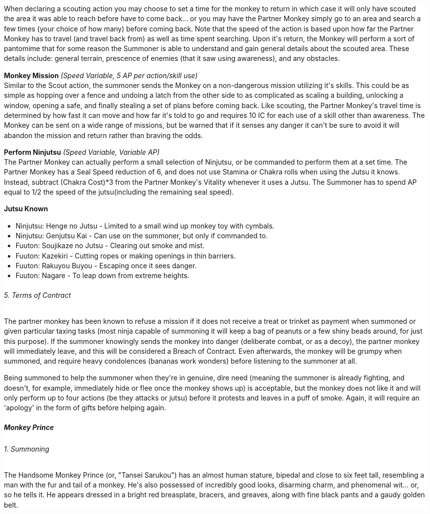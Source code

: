 When declaring a scouting action you may choose to set a time for the monkey to return in which case it will only have scouted the area it was able to reach before have to come back... or you may have the Partner Monkey simply go to an area and search a few times (your choice of how many) before coming back. Note that the speed of the action is based upon how far the Partner Monkey has to travel (and travel back from) as well as time spent searching. Upon it's return, the Monkey will perform a sort of pantomime that for some reason the Summoner is able to understand and gain general details about the scouted area. These details include: general terrain, prescence of enemies (that it saw using awareness), and any obstacles.

**Monkey Mission** *(Speed Variable, 5 AP per action/skill use)*  
Similar to the Scout action, the summoner sends the Monkey on a non-dangerous mission utilizing it's skills. This could be as simple as hopping over a fence and undoing a latch from the other side to as complicated as scaling a building, unlocking a window, opening a safe, and finally stealing a set of plans before coming back. Like scouting, the Partner Monkey's travel time is determined by how fast it can move and how far it's told to go and requires 10 IC for each use of a skill other than awareness. The Monkey can be sent on a wide range of missions, but be warned that if it senses any danger it can't be sure to avoid it will abandon the mission and return rather than braving the odds.

**Perform Ninjutsu** *(Speed Variable, Variable AP)*  
The Partner Monkey can actually perform a small selection of Ninjutsu, or be commanded to perform them at a set time. The Partner Monkey has a Seal Speed reduction of 6, and does not use Stamina or Chakra rolls when using the Jutsu it knows. Instead, subtract (Chakra Cost)*3 from the Partner Monkey's Vitality whenever it uses a Jutsu. The Summoner has to spend AP equal to 1/2 the speed of the jutsu(including the remaining seal speed).

**Jutsu Known**
 - Ninjutsu: Henge no Jutsu - Limited to a small wind up monkey toy with cymbals.
 - Ninjutsu: Genjutsu Kai - Can use on the summoner, but only if commanded to.
 - Fuuton: Soujikaze no Jutsu - Clearing out smoke and mist.
 - Fuuton: Kazekiri - Cutting ropes or making openings in thin barriers.
 - Fuuton: Rakuyou Buyou - Escaping once it sees danger.
 - Fuuton: Nagare - To leap down from extreme heights.

###### 5. Terms of Contract
The partner monkey has been known to refuse a mission if it does not receive a treat or trinket as payment when summoned or given particular taxing tasks (most ninja capable of summoning it will keep a bag of peanuts or a few shiny beads around, for just this purpose). If the summoner knowingly sends the monkey into danger (deliberate combat, or as a decoy), the partner monkey will immediately leave, and this will be considered a Breach of Contract. Even afterwards, the monkey will be grumpy when summoned, and require heavy condolences (bananas work wonders) before listening to the summoner at all.

Being summoned to help the summoner when they're in genuine, dire need (meaning the summoner is already fighting, and doesn't, for example, immediately hide or flee once the monkey shows up) is acceptable, but the monkey does not like it and will only perform up to four actions (be they attacks or jutsu) before it protests and leaves in a puff of smoke. Again, it will require an 'apology' in the form of gifts before helping again.

##### Monkey Prince
###### 1. Summoning
The Handsome Monkey Prince (or, "Tansei Sarukou") has an almost human stature, bipedal and close to six feet tall, resembling a man with the fur and tail of a monkey. He's also possessed of incredibly good looks, disarming charm, and phenomenal wit... or, so he tells it. He appears dressed in a bright red breasplate, bracers, and greaves, along with fine black pants and a gaudy golden belt.
